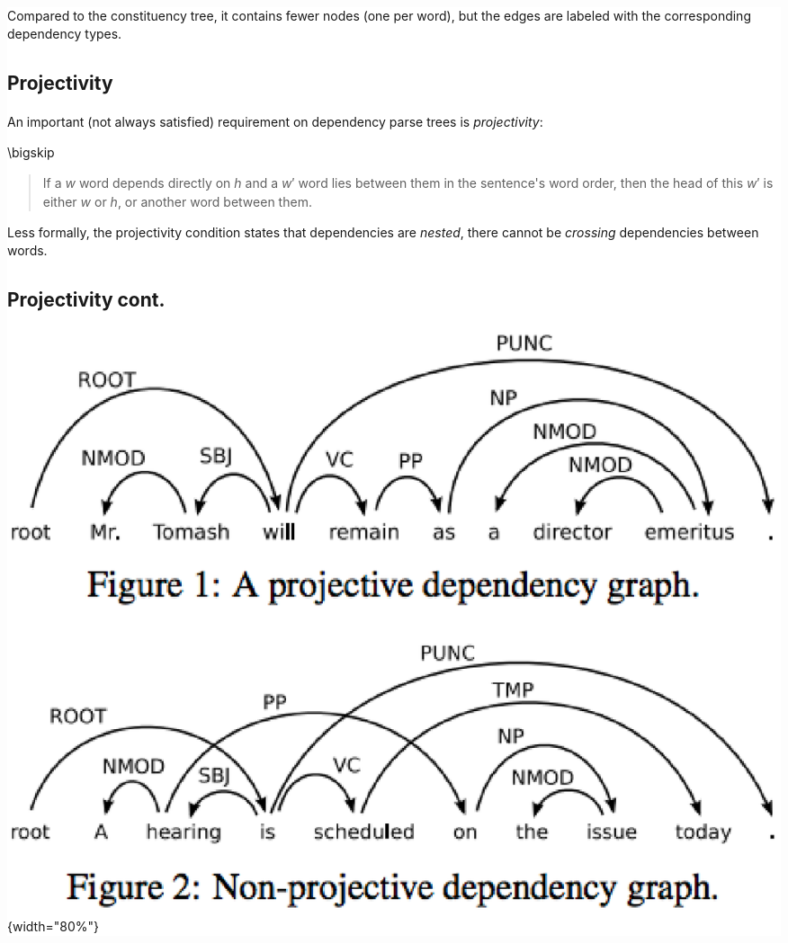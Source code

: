 Compared to the constituency tree, it contains fewer nodes (one per
word), but the edges are labeled with the corresponding dependency
types.

## Projectivity

An important (not always satisfied) requirement on dependency parse
trees is *projectivity*:

\bigskip
> If a $w$ word depends directly on $h$ and a $w'$ word lies between
> them in the sentence's word order, then the head of this $w'$ is
> either $w$ or $h$, or another word between them.

Less formally, the projectivity condition states that dependencies are
*nested*, there cannot be *crossing* dependencies between words.

## Projectivity cont.

![From @liberman2013.](figures/projectivity.eps){width="80%"}
